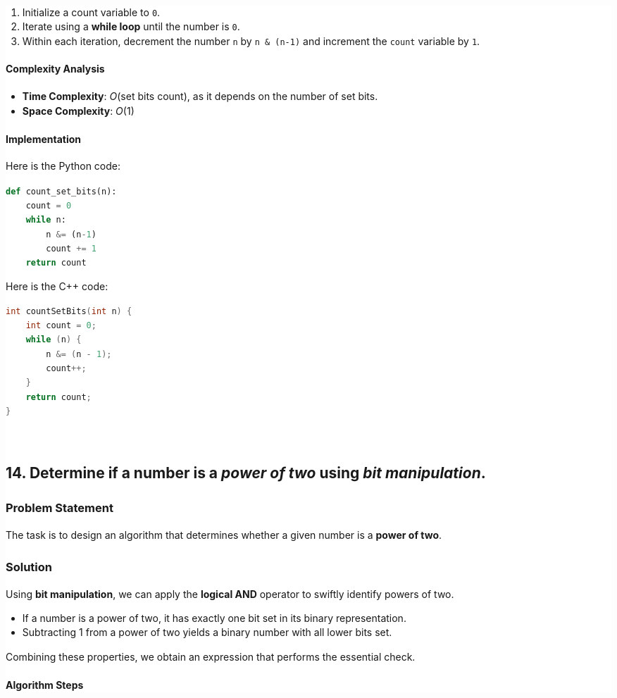 1. Initialize a count variable to `0`.
2. Iterate using a **while loop** until the number is `0`.
3. Within each iteration, decrement the number `n` by `n & (n-1)` and increment the `count` variable by `1`.

#### Complexity Analysis

- **Time Complexity**: $O(\text{{set bits count}})$, as it depends on the number of set bits.
- **Space Complexity**: $O(1)$

#### Implementation

Here is the Python code:

```python
def count_set_bits(n):
    count = 0
    while n:
        n &= (n-1)
        count += 1
    return count
```

Here is the C++ code:

```cpp
int countSetBits(int n) {
    int count = 0;
    while (n) {
        n &= (n - 1);
        count++;
    }
    return count;
}
```
<br>

## 14. Determine if a number is a _power of two_ using _bit manipulation_.

### Problem Statement

The task is to design an algorithm that determines whether a given number is a **power of two**.

### Solution

Using **bit manipulation**, we can apply the **logical AND** operator to swiftly identify powers of two.

- If a number is a power of two, it has exactly one bit set in its binary representation.
- Subtracting 1 from a power of two yields a binary number with all lower bits set.

Combining these properties, we obtain an expression that performs the essential check.

#### Algorithm Steps
